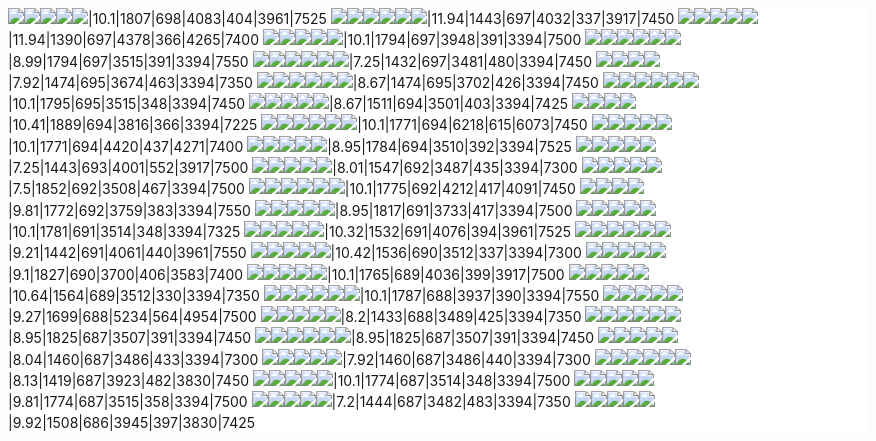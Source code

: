 ![](/item/3033.png)![](/item/3814.png)![](/item/1001.png)![](/item/1055.png)![](/item/1037.png)|10.1|1807|698|4083|404|3961|7525
![](/item/3095.png)![](/item/6035.png)![](/item/1001.png)![](/item/1055.png)![](/item/1036.png)![](/item/1036.png)|11.94|1443|697|4032|337|3917|7450
![](/item/3095.png)![](/item/3748.png)![](/item/1001.png)![](/item/1055.png)![](/item/1036.png)|11.94|1390|697|4378|366|4265|7400
![](/item/3072.png)![](/item/6694.png)![](/item/1001.png)![](/item/1055.png)![](/item/1036.png)|10.1|1794|697|3948|391|3394|7500
![](/item/3508.png)![](/item/6694.png)![](/item/1001.png)![](/item/1055.png)![](/item/1036.png)![](/item/1036.png)|8.99|1794|697|3515|391|3394|7550
![](/item/6672.png)![](/item/3139.png)![](/item/1001.png)![](/item/1055.png)![](/item/1036.png)![](/item/1036.png)|7.25|1432|697|3481|480|3394|7450
![](/item/3074.png)![](/item/3091.png)![](/item/1001.png)![](/item/1055.png)|7.92|1474|695|3674|463|3394|7350
![](/item/3156.png)![](/item/3091.png)![](/item/1001.png)![](/item/1055.png)![](/item/1036.png)![](/item/1036.png)|8.67|1474|695|3702|426|3394|7450
![](/item/3031.png)![](/item/6695.png)![](/item/1001.png)![](/item/1055.png)![](/item/1036.png)![](/item/1036.png)|10.1|1795|695|3515|348|3394|7450
![](/item/3036.png)![](/item/3085.png)![](/item/1001.png)![](/item/1055.png)![](/item/1037.png)|8.67|1511|694|3501|403|3394|7425
![](/item/3142.png)![](/item/3156.png)![](/item/1055.png)![](/item/1037.png)|10.41|1889|694|3816|366|3394|7225
![](/item/3036.png)![](/item/3026.png)![](/item/1001.png)![](/item/1055.png)![](/item/1036.png)![](/item/1036.png)|10.1|1771|694|6218|615|6073|7450
![](/item/3036.png)![](/item/6333.png)![](/item/1001.png)![](/item/1055.png)![](/item/1036.png)|10.1|1771|694|4420|437|4271|7400
![](/item/6676.png)![](/item/3508.png)![](/item/1001.png)![](/item/1055.png)![](/item/1037.png)|8.95|1784|694|3510|392|3394|7525
![](/item/6672.png)![](/item/3161.png)![](/item/1001.png)![](/item/1055.png)![](/item/1036.png)|7.25|1443|693|4001|552|3917|7500
![](/item/3036.png)![](/item/3115.png)![](/item/1001.png)![](/item/1055.png)![](/item/1036.png)|8.01|1547|692|3487|435|3394|7300
![](/item/6676.png)![](/item/6675.png)![](/item/1001.png)![](/item/1055.png)![](/item/1036.png)|7.5|1852|692|3508|467|3394|7500
![](/item/3036.png)![](/item/3181.png)![](/item/1001.png)![](/item/1055.png)![](/item/1036.png)![](/item/1036.png)|10.1|1775|692|4212|417|4091|7450
![](/item/3031.png)![](/item/3074.png)![](/item/1001.png)![](/item/1055.png)|9.81|1772|692|3759|383|3394|7550
![](/item/6676.png)![](/item/3074.png)![](/item/1001.png)![](/item/1055.png)![](/item/1036.png)|8.95|1817|691|3733|417|3394|7500
![](/item/3031.png)![](/item/3179.png)![](/item/1001.png)![](/item/1055.png)![](/item/1037.png)|10.1|1781|691|3514|348|3394|7325
![](/item/3087.png)![](/item/3814.png)![](/item/1001.png)![](/item/1055.png)![](/item/1037.png)|10.32|1532|691|4076|394|3961|7525
![](/item/3124.png)![](/item/3814.png)![](/item/1001.png)![](/item/1055.png)![](/item/1036.png)![](/item/1036.png)|9.21|1442|691|4061|440|3961|7550
![](/item/3094.png)![](/item/6694.png)![](/item/1001.png)![](/item/1055.png)![](/item/1036.png)|10.42|1536|690|3512|337|3394|7300
![](/item/6692.png)![](/item/6694.png)![](/item/1001.png)![](/item/1055.png)![](/item/1036.png)|9.1|1827|690|3700|406|3583|7400
![](/item/3036.png)![](/item/3161.png)![](/item/1001.png)![](/item/1055.png)![](/item/1036.png)|10.1|1765|689|4036|399|3917|7500
![](/item/3179.png)![](/item/3094.png)![](/item/1001.png)![](/item/1055.png)![](/item/1038.png)|10.64|1564|689|3512|330|3394|7350
![](/item/3004.png)![](/item/3072.png)![](/item/1001.png)![](/item/1055.png)![](/item/1036.png)![](/item/1036.png)|10.1|1787|688|3937|390|3394|7550
![](/item/3031.png)![](/item/6673.png)![](/item/1001.png)![](/item/1055.png)![](/item/1036.png)|9.27|1699|688|5234|564|4954|7500
![](/item/3124.png)![](/item/3006.png)![](/item/1055.png)![](/item/1038.png)![](/item/1038.png)|8.2|1433|688|3489|425|3394|7350
![](/item/6676.png)![](/item/6693.png)![](/item/1001.png)![](/item/1055.png)![](/item/1036.png)![](/item/1036.png)|8.95|1825|687|3507|391|3394|7450
![](/item/6676.png)![](/item/6696.png)![](/item/1001.png)![](/item/1055.png)![](/item/1036.png)![](/item/1036.png)|8.95|1825|687|3507|391|3394|7450
![](/item/6693.png)![](/item/3091.png)![](/item/1001.png)![](/item/1055.png)![](/item/1036.png)|8.04|1460|687|3486|433|3394|7300
![](/item/6696.png)![](/item/3091.png)![](/item/1001.png)![](/item/1055.png)![](/item/1036.png)|7.92|1460|687|3486|440|3394|7300
![](/item/3124.png)![](/item/6609.png)![](/item/1001.png)![](/item/1055.png)![](/item/1036.png)![](/item/1036.png)|8.13|1419|687|3923|482|3830|7450
![](/item/3031.png)![](/item/6693.png)![](/item/1001.png)![](/item/1055.png)![](/item/1036.png)|10.1|1774|687|3514|348|3394|7500
![](/item/3031.png)![](/item/6696.png)![](/item/1001.png)![](/item/1055.png)![](/item/1036.png)|9.81|1774|687|3515|358|3394|7500
![](/item/3006.png)![](/item/3091.png)![](/item/1055.png)![](/item/1038.png)![](/item/1038.png)|7.2|1444|687|3482|483|3394|7350
![](/item/3087.png)![](/item/6609.png)![](/item/1001.png)![](/item/1055.png)![](/item/1037.png)|9.92|1508|686|3945|397|3830|7425